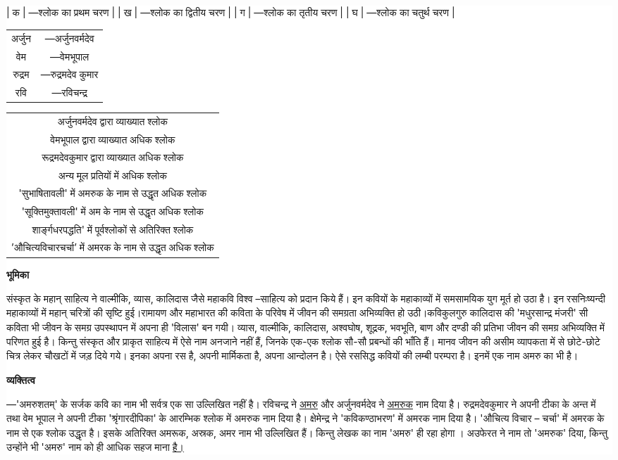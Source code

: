 |      क      |        —श्लोक का प्रथम चरण         |
|      ख      |       —श्लोक का द्वितीय चरण        |
|      ग      |        —श्लोक का तृतीय चरण         |
|      घ      |        —श्लोक का चतुर्थ चरण        |

|        |                  |
|:------:|:----------------:|
| अर्जुन |  —अर्जुनवर्मदेव  |
|  वेम   |    —वेमभूपाल     |
| रुद्रम | —रुद्रमदेव कुमार |
|  रवि   |    —रविचन्द्र    |

|                                                         |
|:-------------------------------------------------------:|
|          अर्जुनवर्मदेव द्वारा व्याख्यात श्लोक           |
|          वेमभूपाल द्वारा व्याख्यात अधिक श्लोक           |
|       रूद्रमदेवकुमार द्वारा व्याख्यात अधिक श्लोक        |
|            अन्य मूल प्रतियों में अधिक श्लोक             |
|   'सुभाषितावली' में अमरुक के नाम से उद्धृत अधिक श्लोक   |
|  'सूक्तिमुक्तावली' में अम के नाम से उद्धृत अधिक श्लोक   |
|   शार्ङ्गधरपद्धति' में पूर्वश्लोकों से अतिरिक्त श्लोक   |
| ’औचित्यविचारचर्चा’ में अमरक के नाम से उद्धृत अधिक श्लोक |

**भूमिका**

 

संस्कृत के महान् साहित्य ने वाल्मीकि, व्यास, कालिदास जैसे महाकवि विश्व –साहित्य को प्रदान किये हैं। इन कवियों के महाकाव्यों में समसामयिक युग मूर्त हो उठा है। इन रसनिःष्यन्दी महाकाव्यों में महान् चरित्रों की सृष्टि हुई।रामायण और महाभारत की कविता के परिवेष में जीवन की समग्रता अभिव्यक्ति हो उठी।कविकुलगुरु कालिदास की 'मधुरसान्द्र मंजरी' सी कविता भी जीवन के समग्र उपस्थापन में अपना ही 'विलास' बन गयी। व्यास, वाल्मीकि, कालिदास, अश्वघोष, शूद्रक, भवभूति, बाण और दण्डी की प्रतिभा जीवन की समग्र अभिव्यक्ति में परिणत हुई है। किन्तु संस्कृत और प्राकृत साहित्य में ऐसे नाम अनजाने नहीं हैं, जिनके एक-एक श्लोक सौ-सौ प्रबन्धों की भाँति हैं। मानव जीवन की असीम व्यापकता में से छोटे-छोटे चित्र लेकर चौखटों में जड़ दिये गये। इनका अपना रस है, अपनी मार्मिकता है, अपना आन्दोलन है। ऐसे रससिद्ध कवियों की लम्बी परम्परा है। इनमें एक नाम अमरु का भी है।

 

**व्यक्तित्व**

—'अमरुशतम्' के सर्जक कवि का नाम भी सर्वत्र एक सा उल्लिखित नहीं है। रविचन्द्र ने [अमरु](https://# "''कुरुतेऽमरुशतटीकां ज्ञानानन्दः कलाधरो विज्ञः।") और अर्जुनवर्मदेव ने [अमरुक](https://# "अमरुककवित्वडमरुकनादेन विनिह्नुता न सञ्चरति। शृङ्गारभणितिरन्या धन्यानांं श्रवणयुगलेषु॥") नाम दिया है। रुद्रमदेवकुमार ने अपनी टीका के अन्त में तथा वेम भूपाल ने अपनी टीका 'श्रृंगारदीपिका' के आरम्भिक श्लोक में अमरुक नाम दिया है। क्षेमेन्द्र ने 'कविकण्ठाभरण' में अमरक नाम दिया है। 'औचित्य विचार – चर्चा' में अमरक के नाम से एक श्लोक उद्धृत है। इसके अतिरिक्त अमरूक, अस्रक, अमर नाम भी उल्लिखित हैं। किन्तु लेखक का नाम 'अमरु' ही रहा होगा । अउफेरत ने नाम तो 'अमरुक' दिया, किन्तु उन्होंने भी 'अमरु' नाम को ही आधिक सहज माना [है।](https://# "“The form Amaru owes its origin to the desire to make a good Sanskrit word of the name, the form Amaru is more easily handled")
